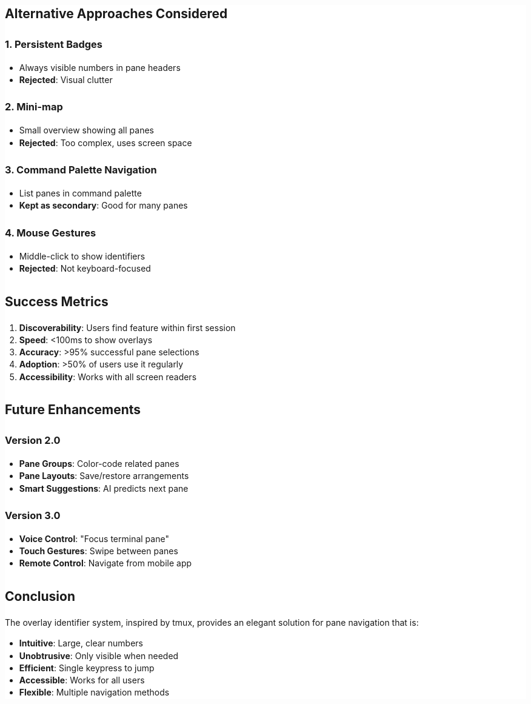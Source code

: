 ## Alternative Approaches Considered

### 1. Persistent Badges
- Always visible numbers in pane headers
- **Rejected**: Visual clutter

### 2. Mini-map
- Small overview showing all panes
- **Rejected**: Too complex, uses screen space

### 3. Command Palette Navigation
- List panes in command palette
- **Kept as secondary**: Good for many panes

### 4. Mouse Gestures
- Middle-click to show identifiers
- **Rejected**: Not keyboard-focused

## Success Metrics

1. **Discoverability**: Users find feature within first session
2. **Speed**: <100ms to show overlays
3. **Accuracy**: >95% successful pane selections
4. **Adoption**: >50% of users use it regularly
5. **Accessibility**: Works with all screen readers

## Future Enhancements

### Version 2.0
- **Pane Groups**: Color-code related panes
- **Pane Layouts**: Save/restore arrangements
- **Smart Suggestions**: AI predicts next pane

### Version 3.0
- **Voice Control**: "Focus terminal pane"
- **Touch Gestures**: Swipe between panes
- **Remote Control**: Navigate from mobile app

## Conclusion

The overlay identifier system, inspired by tmux, provides an elegant solution for pane navigation that is:
- **Intuitive**: Large, clear numbers
- **Unobtrusive**: Only visible when needed
- **Efficient**: Single keypress to jump
- **Accessible**: Works for all users
- **Flexible**: Multiple navigation methods
